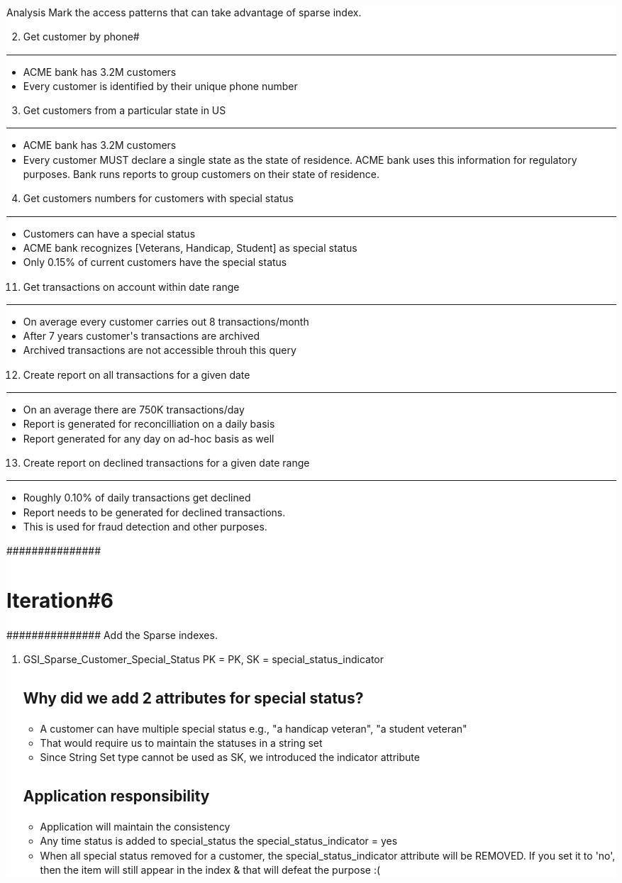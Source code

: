 Analysis
Mark the access patterns that can take advantage of sparse index.

2. Get customer by phone#
--------------------------
* ACME bank has 3.2M customers
* Every customer is identified by their unique phone number

3. Get customers from a particular state in US
----------------------------------------------
* ACME bank has 3.2M customers
* Every customer MUST declare a single state as the state of residence. ACME bank uses this information for regulatory purposes. Bank runs reports to group customers on their state of residence.

4. Get customers numbers for customers with special status
-----------------------------------------------------------
* Customers can have a special status
* ACME bank recognizes [Veterans, Handicap, Student] as special status
* Only 0.15% of current customers have the special status

11. Get transactions on account within date range
-------------------------------------------------
* On average every customer carries out 8 transactions/month
* After 7 years customer's transactions are archived 
* Archived transactions are not accessible throuh this query

12. Create report on all transactions for a given date
------------------------------------------------------
* On an average there are 750K transactions/day
* Report is generated for reconcilliation on a daily basis
* Report generated for any day on ad-hoc basis as well

13. Create report on declined transactions for a given date range
-----------------------------------------------------------------
* Roughly 0.10% of daily transactions get declined
* Report needs to be generated for declined transactions. 
* This is used for fraud detection and other purposes.

###############
# Iteration#6 #
###############
Add the Sparse indexes.
1. GSI_Sparse_Customer_Special_Status
   PK = PK, SK = special_status_indicator

   Why did we add 2 attributes for special status?
   -----------------------------------------------
   * A customer can have multiple special status e.g., "a handicap veteran", "a student veteran"
   * That would require us to maintain the statuses in a string set
   * Since String Set type cannot be used as SK, we introduced the indicator attribute

   Application responsibility
   --------------------------
   * Application will maintain the consistency
   * Any time status is added to special_status the special_status_indicator = yes
   * When all special status removed for a customer, the special_status_indicator attribute will be REMOVED. If you set it to 'no', then the item will still appear in the index & that will defeat the purpose :(

